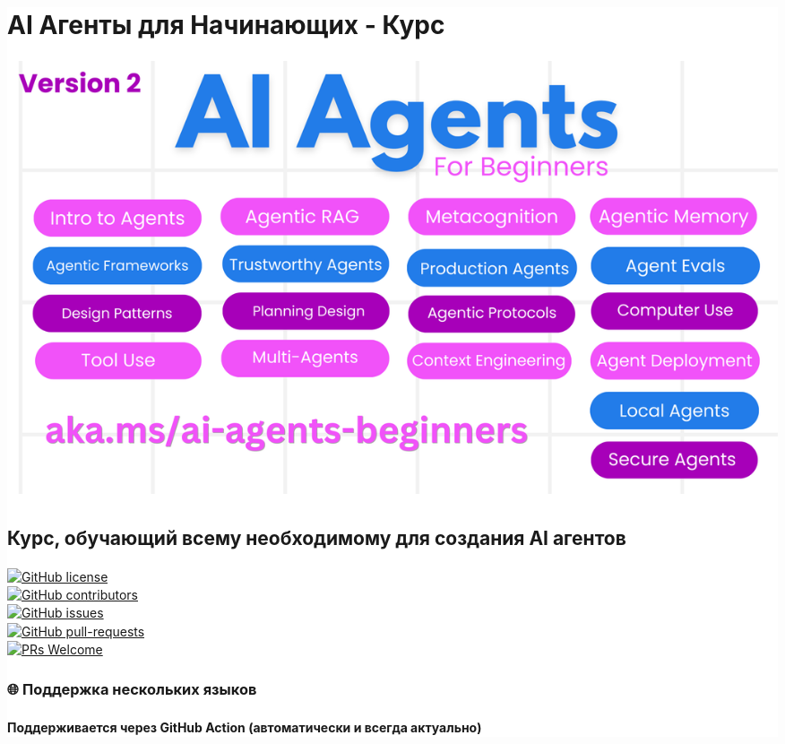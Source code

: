 
# AI Агенты для Начинающих - Курс

![Generative AI For Beginners](../../translated_images/repo-thumbnailv2.06f4a48036fde647f6ba4eb19f5651babe59bb30e972748afb349e47725d7601.ru.png)

## Курс, обучающий всему необходимому для создания AI агентов

[![GitHub license](https://img.shields.io/github/license/microsoft/ai-agents-for-beginners.svg)](https://github.com/microsoft/ai-agents-for-beginners/blob/master/LICENSE?WT.mc_id=academic-105485-koreyst)  
[![GitHub contributors](https://img.shields.io/github/contributors/microsoft/ai-agents-for-beginners.svg)](https://GitHub.com/microsoft/ai-agents-for-beginners/graphs/contributors/?WT.mc_id=academic-105485-koreyst)  
[![GitHub issues](https://img.shields.io/github/issues/microsoft/ai-agents-for-beginners.svg)](https://GitHub.com/microsoft/ai-agents-for-beginners/issues/?WT.mc_id=academic-105485-koreyst)  
[![GitHub pull-requests](https://img.shields.io/github/issues-pr/microsoft/ai-agents-for-beginners.svg)](https://GitHub.com/microsoft/ai-agents-for-beginners/pulls/?WT.mc_id=academic-105485-koreyst)  
[![PRs Welcome](https://img.shields.io/badge/PRs-welcome-brightgreen.svg?style=flat-square)](http://makeapullrequest.com?WT.mc_id=academic-105485-koreyst)

### 🌐 Поддержка нескольких языков

#### Поддерживается через GitHub Action (автоматически и всегда актуально)
